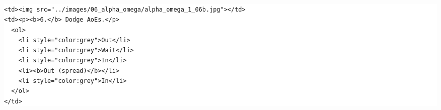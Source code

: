     <td><img src="../images/06_alpha_omega/alpha_omega_1_06b.jpg"></td>
    <td><p><b>6.</b> Dodge AoEs.</p>
      <ol>
        <li style="color:grey">Out</li>
        <li style="color:grey">Wait</li>
        <li style="color:grey">In</li>
        <li><b>Out (spread)</b></li>
        <li style="color:grey">In</li>
      </ol>
    </td>
